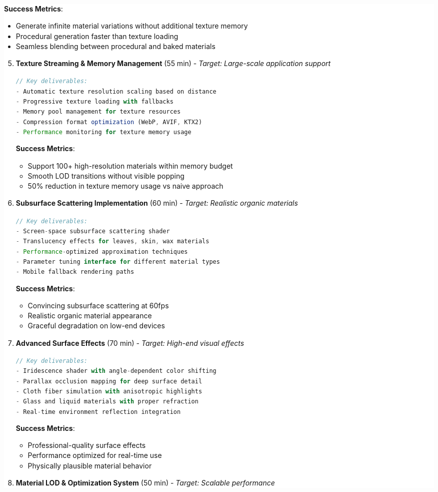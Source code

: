    **Success Metrics**:

   - Generate infinite material variations without additional texture memory
   - Procedural generation faster than texture loading
   - Seamless blending between procedural and baked materials

5. **Texture Streaming & Memory Management** (55 min) - _Target: Large-scale application support_

   ```typescript
   // Key deliverables:
   - Automatic texture resolution scaling based on distance
   - Progressive texture loading with fallbacks
   - Memory pool management for texture resources
   - Compression format optimization (WebP, AVIF, KTX2)
   - Performance monitoring for texture memory usage
   ```

   **Success Metrics**:

   - Support 100+ high-resolution materials within memory budget
   - Smooth LOD transitions without visible popping
   - 50% reduction in texture memory usage vs naive approach

6. **Subsurface Scattering Implementation** (60 min) - _Target: Realistic organic materials_

   ```typescript
   // Key deliverables:
   - Screen-space subsurface scattering shader
   - Translucency effects for leaves, skin, wax materials
   - Performance-optimized approximation techniques
   - Parameter tuning interface for different material types
   - Mobile fallback rendering paths
   ```

   **Success Metrics**:

   - Convincing subsurface scattering at 60fps
   - Realistic organic material appearance
   - Graceful degradation on low-end devices

7. **Advanced Surface Effects** (70 min) - _Target: High-end visual effects_

   ```typescript
   // Key deliverables:
   - Iridescence shader with angle-dependent color shifting
   - Parallax occlusion mapping for deep surface detail
   - Cloth fiber simulation with anisotropic highlights
   - Glass and liquid materials with proper refraction
   - Real-time environment reflection integration
   ```

   **Success Metrics**:

   - Professional-quality surface effects
   - Performance optimized for real-time use
   - Physically plausible material behavior

8. **Material LOD & Optimization System** (50 min) - _Target: Scalable performance_
